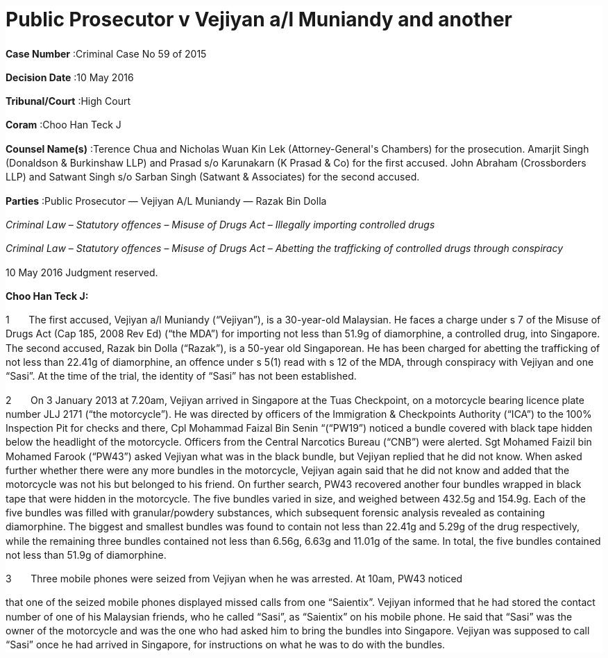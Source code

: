 # Public Prosecutor v Vejiyan a/l Muniandy and another 



**Case Number** :Criminal Case No 59 of 2015 

**Decision Date** :10 May 2016 

**Tribunal/Court** :High Court 

**Coram** :Choo Han Teck J 

**Counsel Name(s)** :Terence Chua and Nicholas Wuan Kin Lek (Attorney-General's Chambers) for the prosecution. Amarjit Singh (Donaldson & Burkinshaw LLP) and Prasad s/o Karunakarn (K Prasad & Co) for the first accused. John Abraham (Crossborders LLP) and Satwant Singh s/o Sarban Singh (Satwant & Associates) for the second accused. 

**Parties** :Public Prosecutor — Vejiyan A/L Muniandy — Razak Bin Dolla 

_Criminal Law_ – _Statutory offences_ – _Misuse of Drugs Act_ – _Illegally importing controlled drugs_ 

_Criminal Law_ – _Statutory offences_ – _Misuse of Drugs Act_ – _Abetting the trafficking of controlled drugs through conspiracy_ 

10 May 2016 Judgment reserved. 

**Choo Han Teck J:** 

1       The first accused, Vejiyan a/l Muniandy (“Vejiyan”), is a 30-year-old Malaysian. He faces a charge under s 7 of the Misuse of Drugs Act (Cap 185, 2008 Rev Ed) (“the MDA”) for importing not less than 51.9g of diamorphine, a controlled drug, into Singapore. The second accused, Razak bin Dolla (“Razak”), is a 50-year old Singaporean. He has been charged for abetting the trafficking of not less than 22.41g of diamorphine, an offence under s 5(1) read with s 12 of the MDA, through conspiracy with Vejiyan and one “Sasi”. At the time of the trial, the identity of “Sasi” has not been established. 

2       On 3 January 2013 at 7.20am, Vejiyan arrived in Singapore at the Tuas Checkpoint, on a motorcycle bearing licence plate number JLJ 2171 (“the motorcycle”). He was directed by officers of the Immigration & Checkpoints Authority (“ICA”) to the 100% Inspection Pit for checks and there, Cpl Mohammad Faizal Bin Senin “(“PW19”) noticed a bundle covered with black tape hidden below the headlight of the motorcycle. Officers from the Central Narcotics Bureau (“CNB”) were alerted. Sgt Mohamed Faizil bin Mohamed Farook (“PW43”) asked Vejiyan what was in the black bundle, but Vejiyan replied that he did not know. When asked further whether there were any more bundles in the motorcycle, Vejiyan again said that he did not know and added that the motorcycle was not his but belonged to his friend. On further search, PW43 recovered another four bundles wrapped in black tape that were hidden in the motorcycle. The five bundles varied in size, and weighed between 432.5g and 154.9g. Each of the five bundles was filled with granular/powdery substances, which subsequent forensic analysis revealed as containing diamorphine. The biggest and smallest bundles was found to contain not less than 22.41g and 5.29g of the drug respectively, while the remaining three bundles contained not less than 6.56g, 6.63g and 11.01g of the same. In total, the five bundles contained not less than 51.9g of diamorphine. 

3       Three mobile phones were seized from Vejiyan when he was arrested. At 10am, PW43 noticed 


that one of the seized mobile phones displayed missed calls from one “Saientix”. Vejiyan informed that he had stored the contact number of one of his Malaysian friends, who he called “Sasi”, as “Saientix” on his mobile phone. He said that “Sasi” was the owner of the motorcycle and was the one who had asked him to bring the bundles into Singapore. Vejiyan was supposed to call “Sasi” once he had arrived in Singapore, for instructions on what he was to do with the bundles. 
